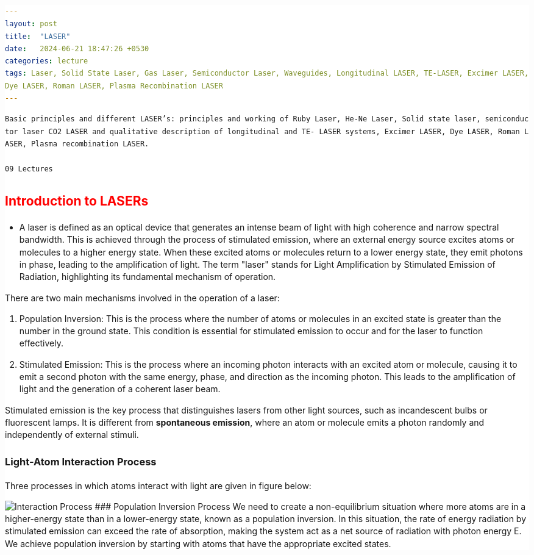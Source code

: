 ```yaml
---
layout: post
title:  "LASER"
date:   2024-06-21 18:47:26 +0530
categories: lecture
tags: Laser, Solid State Laser, Gas Laser, Semiconductor Laser, Waveguides, Longitudinal LASER, TE-LASER, Excimer LASER, Dye LASER, Roman LASER, Plasma Recombination LASER
---
```



```
Basic principles and different LASER’s: principles and working of Ruby Laser, He-Ne Laser, Solid state laser, semiconductor laser CO2 LASER and qualitative description of longitudinal and TE- LASER systems, Excimer LASER, Dye LASER, Roman LASER, Plasma recombination LASER. 

09 Lectures
```
## <span style="color:red">Introduction to LASERs</span>
- A laser is defined as an optical device that generates an intense beam of light with high coherence and narrow spectral bandwidth. This is achieved through the process of stimulated emission, where an external energy source excites atoms or molecules to a higher energy state. When these excited atoms or molecules return to a lower energy state, they emit photons in phase, leading to the amplification of light. The term "laser" stands for Light Amplification by Stimulated Emission of Radiation, highlighting its fundamental mechanism of operation.

There are two main mechanisms involved in the operation of a laser:

1. Population Inversion: This is the process where the number of atoms or molecules in an excited state is greater than the number in the ground state. This condition is essential for stimulated emission to occur and for the laser to function effectively.

2. Stimulated Emission: This is the process where an incoming photon interacts with an excited atom or molecule, causing it to emit a second photon with the same energy, phase, and direction as the incoming photon. This leads to the amplification of light and the generation of a coherent laser beam.

Stimulated emission is the key process that distinguishes lasers from other light sources, such as incandescent bulbs or fluorescent lamps. It is different from **spontaneous emission**, where an atom or molecule emits a photon randomly and independently of external stimuli.

### Light-Atom Interaction Process
Three processes in which atoms interact with light are given in figure below:

<img src="/SKMU/assets/img/LASER/interaction-process.jpeg" alt="Interaction Process" class="my-custom-class" style="max-width:100%; height:auto;">
### Population Inversion Process
We need to create a non-equilibrium situation where more atoms are in a higher-energy state than in a lower-energy state, known as a population inversion. In this situation, the rate of energy radiation by stimulated emission can exceed the rate of absorption, making the system act as a net source of radiation with photon energy E. We achieve population inversion by starting with atoms that have the appropriate excited states. 
